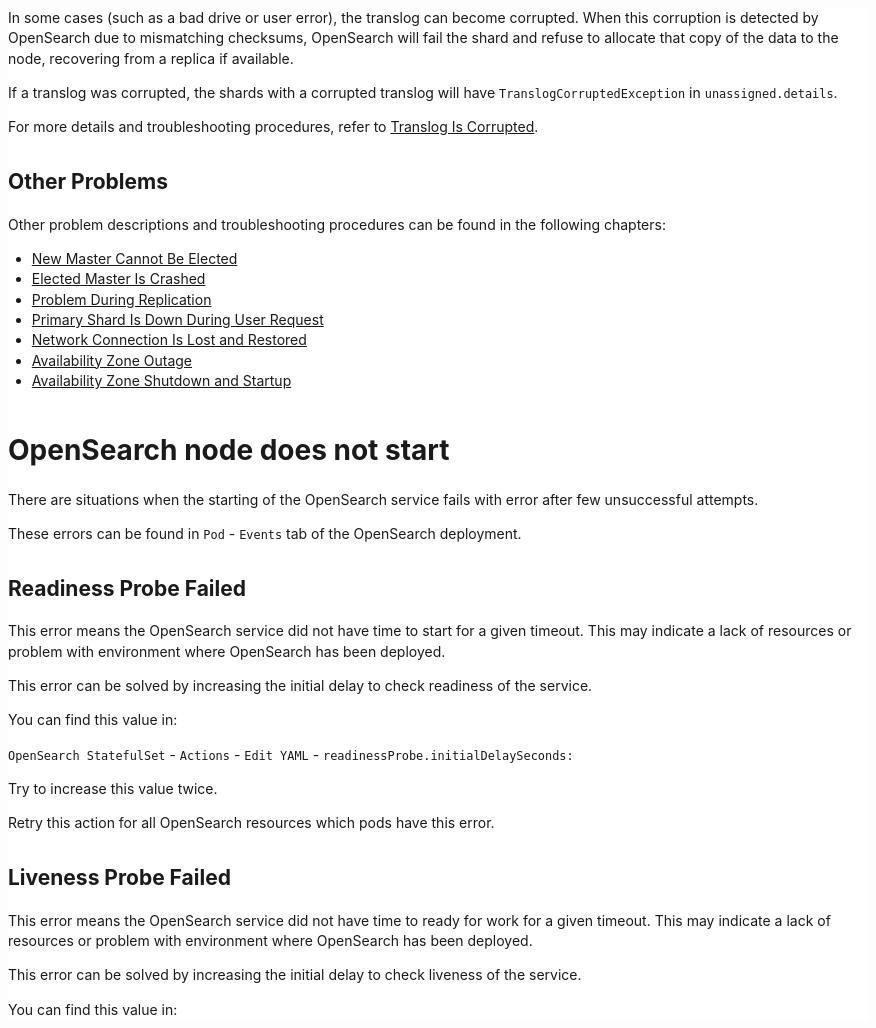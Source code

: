 In some cases (such as a bad drive or user error), the translog can become corrupted. When this corruption is detected by OpenSearch due to mismatching checksums, OpenSearch will fail the shard and refuse to allocate that copy of the data to the node, recovering from a replica if available.

If a translog was corrupted, the shards with a corrupted translog will have `TranslogCorruptedException` in `unassigned.details`.

For more details and troubleshooting procedures, refer to [Translog Is Corrupted](scenarios/translog_is_corrupted.md).

## Other Problems

Other problem descriptions and troubleshooting procedures can be found in the following chapters:

* [New Master Cannot Be Elected](scenarios/new_master_can_not_be_elected.md)
* [Elected Master Is Crashed](scenarios/elected_master_is_crashed.md)
* [Problem During Replication](scenarios/problem_during_replication.md)
* [Primary Shard Is Down During User Request](scenarios/primary_shard_is_down_during_user_request.md)
* [Network Connection Is Lost and Restored](scenarios/network_connection_failure.md)
* [Availability Zone Outage](scenarios/availability_zone_outage.md)
* [Availability Zone Shutdown and Startup](scenarios/availability_zone_shutdown.md)

#  OpenSearch node does not start

There are situations when the starting of the OpenSearch service fails with error after few unsuccessful attempts.

These errors can be found in `Pod` - `Events` tab of the OpenSearch deployment.

## Readiness Probe Failed

This error means the OpenSearch service did not have time to start for a given timeout. This may indicate a lack of resources
or problem with environment where OpenSearch has been deployed.

This error can be solved by increasing the initial delay to check readiness of the service.

You can find this value in:

`OpenSearch StatefulSet` - `Actions` - `Edit YAML` - `readinessProbe.initialDelaySeconds:`

Try to increase this value twice.

Retry this action for all OpenSearch resources which pods have this error.

## Liveness Probe Failed

This error means the OpenSearch service did not have time to ready for work for a given timeout. This may indicate a lack of resources
or problem with environment where OpenSearch has been deployed.

This error can be solved by increasing the initial delay to check liveness of the service.

You can find this value in:
